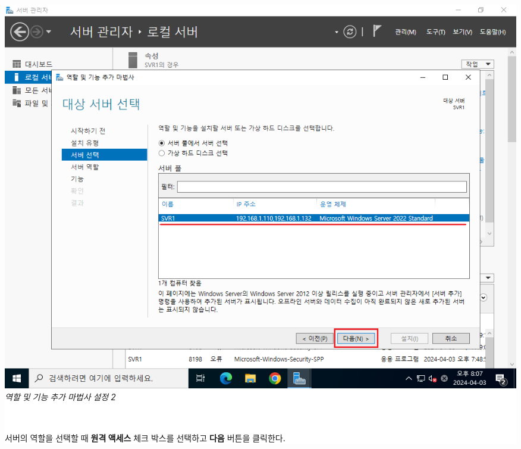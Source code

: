 ![역할 및 기능 추가 마법사 설정 2](/assets/img/2024-04-03/11.png)
_역할 및 기능 추가 마법사 설정 2_


<br>

서버의 역할을 선택할 때 **원격 액세스** 체크 박스를 선택하고 **다음** 버튼을 클릭한다.
